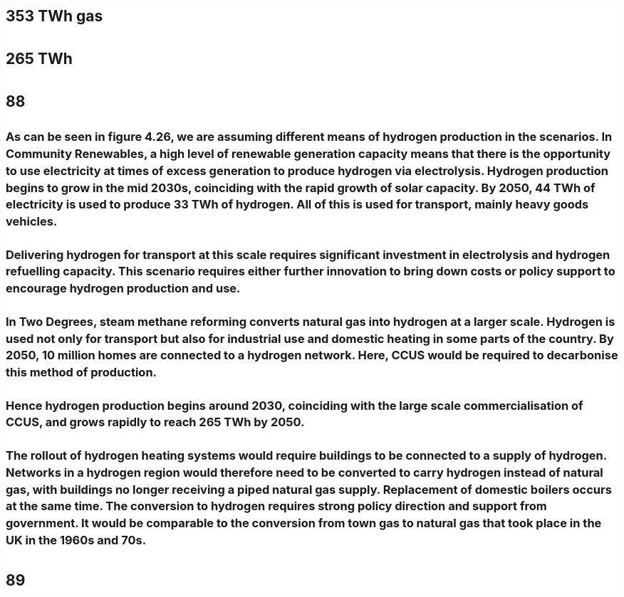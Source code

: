 ## 353 TWh gas

## 265 TWh

## 88

### As can be seen in figure 4.26, we are assuming different means of hydrogen production in the scenarios. In Community Renewables, a high level of renewable generation capacity means that there is the opportunity to use electricity at times of excess generation to produce hydrogen via electrolysis. Hydrogen production begins to grow in the mid 2030s, coinciding with the rapid growth of solar capacity. By 2050, 44 TWh of electricity is used to produce 33 TWh of hydrogen. All of this is used for transport, mainly heavy goods vehicles.

### Delivering hydrogen for transport at this scale requires significant investment in electrolysis and hydrogen refuelling capacity. This scenario requires either further innovation to bring down costs or policy support to encourage hydrogen production and use.

### In Two Degrees, steam methane reforming converts natural gas into hydrogen at a larger scale. Hydrogen is used not only for transport but also for industrial use and domestic heating in some parts of the country. By 2050, 10 million homes are connected to a hydrogen network. Here, CCUS would be required to decarbonise this method of production.

### Hence hydrogen production begins around 2030, coinciding with the large scale commercialisation of CCUS, and grows rapidly to reach 265 TWh by 2050.

### The rollout of hydrogen heating systems would require buildings to be connected to a supply of hydrogen. Networks in a hydrogen region would therefore need to be converted to carry hydrogen instead of natural gas, with buildings no longer receiving a piped natural gas supply. Replacement of domestic boilers occurs at the same time. The conversion to hydrogen requires strong policy direction and support from government. It would be comparable to the conversion from town gas to natural gas that took place in the UK in the 1960s and 70s.

## 89
